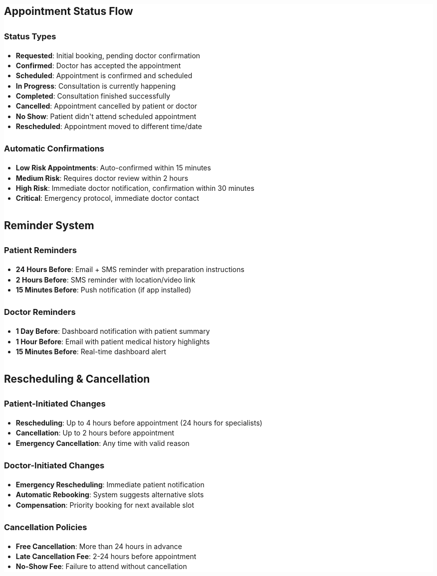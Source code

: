 ## Appointment Status Flow

### Status Types
- **Requested**: Initial booking, pending doctor confirmation
- **Confirmed**: Doctor has accepted the appointment
- **Scheduled**: Appointment is confirmed and scheduled
- **In Progress**: Consultation is currently happening
- **Completed**: Consultation finished successfully
- **Cancelled**: Appointment cancelled by patient or doctor
- **No Show**: Patient didn't attend scheduled appointment
- **Rescheduled**: Appointment moved to different time/date

### Automatic Confirmations
- **Low Risk Appointments**: Auto-confirmed within 15 minutes
- **Medium Risk**: Requires doctor review within 2 hours
- **High Risk**: Immediate doctor notification, confirmation within 30 minutes
- **Critical**: Emergency protocol, immediate doctor contact

## Reminder System

### Patient Reminders
- **24 Hours Before**: Email + SMS reminder with preparation instructions
- **2 Hours Before**: SMS reminder with location/video link
- **15 Minutes Before**: Push notification (if app installed)

### Doctor Reminders
- **1 Day Before**: Dashboard notification with patient summary
- **1 Hour Before**: Email with patient medical history highlights
- **15 Minutes Before**: Real-time dashboard alert

## Rescheduling & Cancellation

### Patient-Initiated Changes
- **Rescheduling**: Up to 4 hours before appointment (24 hours for specialists)
- **Cancellation**: Up to 2 hours before appointment
- **Emergency Cancellation**: Any time with valid reason

### Doctor-Initiated Changes
- **Emergency Rescheduling**: Immediate patient notification
- **Automatic Rebooking**: System suggests alternative slots
- **Compensation**: Priority booking for next available slot

### Cancellation Policies
- **Free Cancellation**: More than 24 hours in advance
- **Late Cancellation Fee**: 2-24 hours before appointment
- **No-Show Fee**: Failure to attend without cancellation
